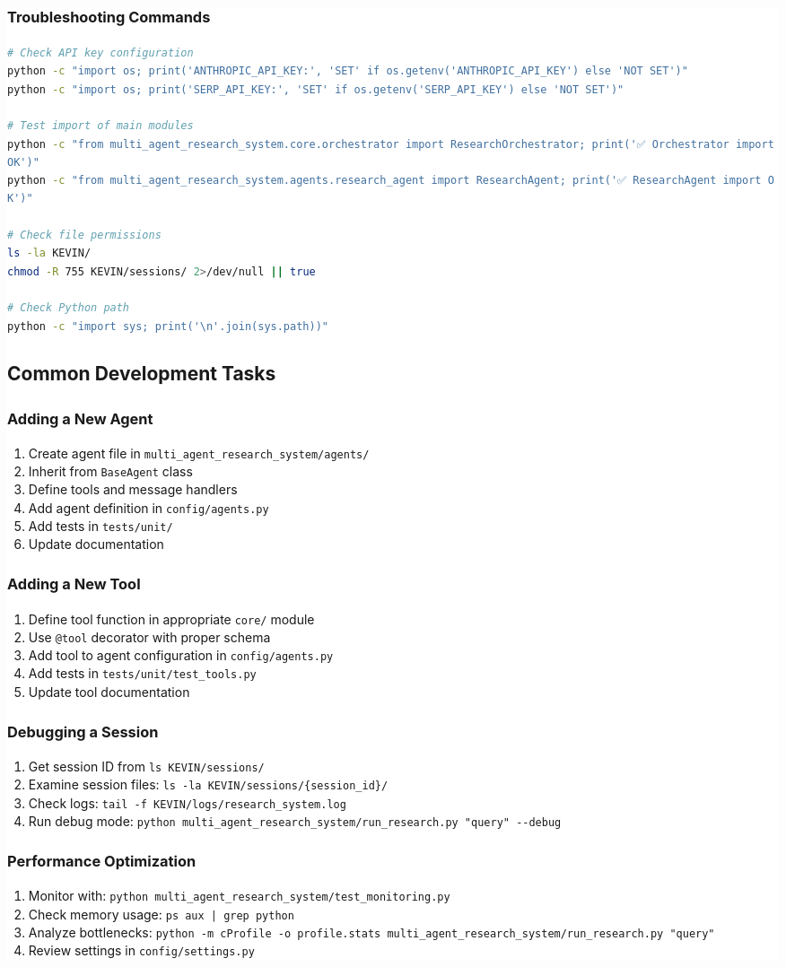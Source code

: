 ### Troubleshooting Commands
```bash
# Check API key configuration
python -c "import os; print('ANTHROPIC_API_KEY:', 'SET' if os.getenv('ANTHROPIC_API_KEY') else 'NOT SET')"
python -c "import os; print('SERP_API_KEY:', 'SET' if os.getenv('SERP_API_KEY') else 'NOT SET')"

# Test import of main modules
python -c "from multi_agent_research_system.core.orchestrator import ResearchOrchestrator; print('✅ Orchestrator import OK')"
python -c "from multi_agent_research_system.agents.research_agent import ResearchAgent; print('✅ ResearchAgent import OK')"

# Check file permissions
ls -la KEVIN/
chmod -R 755 KEVIN/sessions/ 2>/dev/null || true

# Check Python path
python -c "import sys; print('\n'.join(sys.path))"
```

## Common Development Tasks

### Adding a New Agent
1. Create agent file in `multi_agent_research_system/agents/`
2. Inherit from `BaseAgent` class
3. Define tools and message handlers
4. Add agent definition in `config/agents.py`
5. Add tests in `tests/unit/`
6. Update documentation

### Adding a New Tool
1. Define tool function in appropriate `core/` module
2. Use `@tool` decorator with proper schema
3. Add tool to agent configuration in `config/agents.py`
4. Add tests in `tests/unit/test_tools.py`
5. Update tool documentation

### Debugging a Session
1. Get session ID from `ls KEVIN/sessions/`
2. Examine session files: `ls -la KEVIN/sessions/{session_id}/`
3. Check logs: `tail -f KEVIN/logs/research_system.log`
4. Run debug mode: `python multi_agent_research_system/run_research.py "query" --debug`

### Performance Optimization
1. Monitor with: `python multi_agent_research_system/test_monitoring.py`
2. Check memory usage: `ps aux | grep python`
3. Analyze bottlenecks: `python -m cProfile -o profile.stats multi_agent_research_system/run_research.py "query"`
4. Review settings in `config/settings.py`